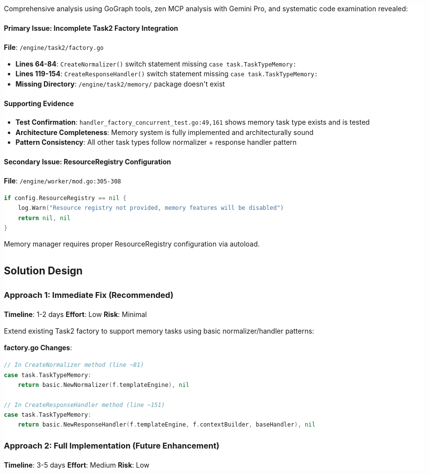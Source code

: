 Comprehensive analysis using GoGraph tools, zen MCP analysis with Gemini Pro, and systematic code examination revealed:

#### Primary Issue: Incomplete Task2 Factory Integration

**File**: `/engine/task2/factory.go`

- **Lines 64-84**: `CreateNormalizer()` switch statement missing `case task.TaskTypeMemory:`
- **Lines 119-154**: `CreateResponseHandler()` switch statement missing `case task.TaskTypeMemory:`
- **Missing Directory**: `/engine/task2/memory/` package doesn't exist

#### Supporting Evidence

- **Test Confirmation**: `handler_factory_concurrent_test.go:49,161` shows memory task type exists and is tested
- **Architecture Completeness**: Memory system is fully implemented and architecturally sound
- **Pattern Consistency**: All other task types follow normalizer + response handler pattern

#### Secondary Issue: ResourceRegistry Configuration

**File**: `/engine/worker/mod.go:305-308`

```go
if config.ResourceRegistry == nil {
    log.Warn("Resource registry not provided, memory features will be disabled")
    return nil, nil
}
```

Memory manager requires proper ResourceRegistry configuration via autoload.

## Solution Design

### Approach 1: Immediate Fix (Recommended)

**Timeline**: 1-2 days
**Effort**: Low
**Risk**: Minimal

Extend existing Task2 factory to support memory tasks using basic normalizer/handler patterns:

**factory.go Changes**:

```go
// In CreateNormalizer method (line ~81)
case task.TaskTypeMemory:
    return basic.NewNormalizer(f.templateEngine), nil

// In CreateResponseHandler method (line ~151)
case task.TaskTypeMemory:
    return basic.NewResponseHandler(f.templateEngine, f.contextBuilder, baseHandler), nil
```

### Approach 2: Full Implementation (Future Enhancement)

**Timeline**: 3-5 days
**Effort**: Medium
**Risk**: Low
